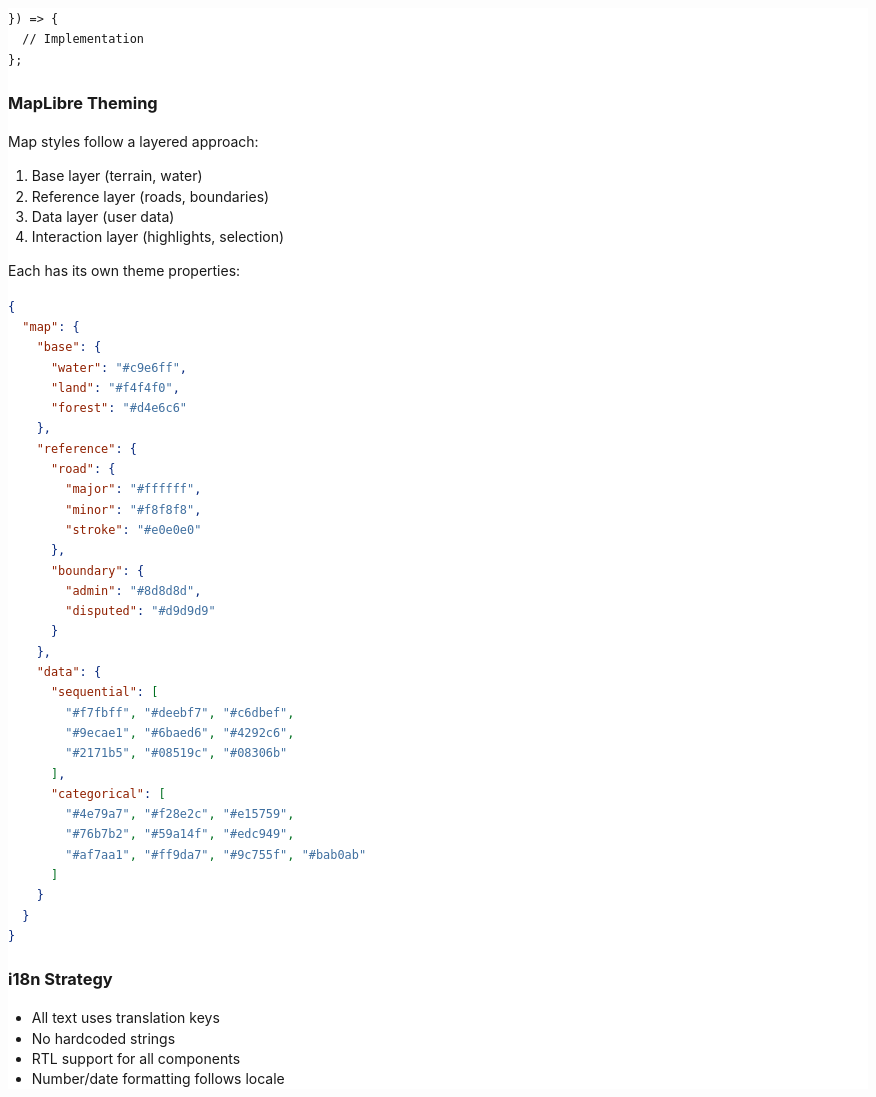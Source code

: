 ```tsx
}) => {
  // Implementation
};
```

### MapLibre Theming

Map styles follow a layered approach:
1. Base layer (terrain, water)
2. Reference layer (roads, boundaries)
3. Data layer (user data)
4. Interaction layer (highlights, selection)

Each has its own theme properties:
```json
{
  "map": {
    "base": {
      "water": "#c9e6ff",
      "land": "#f4f4f0",
      "forest": "#d4e6c6"
    },
    "reference": {
      "road": {
        "major": "#ffffff",
        "minor": "#f8f8f8",
        "stroke": "#e0e0e0"
      },
      "boundary": {
        "admin": "#8d8d8d",
        "disputed": "#d9d9d9"
      }
    },
    "data": {
      "sequential": [
        "#f7fbff", "#deebf7", "#c6dbef", 
        "#9ecae1", "#6baed6", "#4292c6", 
        "#2171b5", "#08519c", "#08306b"
      ],
      "categorical": [
        "#4e79a7", "#f28e2c", "#e15759", 
        "#76b7b2", "#59a14f", "#edc949", 
        "#af7aa1", "#ff9da7", "#9c755f", "#bab0ab"
      ]
    }
  }
}
```

### i18n Strategy

- All text uses translation keys
- No hardcoded strings
- RTL support for all components
- Number/date formatting follows locale
